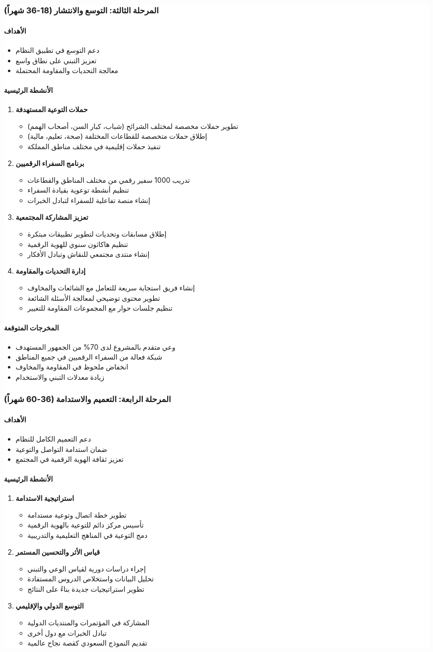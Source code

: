 ### المرحلة الثالثة: التوسع والانتشار (18-36 شهراً)

#### الأهداف
- دعم التوسع في تطبيق النظام
- تعزيز التبني على نطاق واسع
- معالجة التحديات والمقاومة المحتملة

#### الأنشطة الرئيسية
1. **حملات التوعية المستهدفة**
   - تطوير حملات مخصصة لمختلف الشرائح (شباب، كبار السن، أصحاب الهمم)
   - إطلاق حملات متخصصة للقطاعات المختلفة (صحة، تعليم، مالية)
   - تنفيذ حملات إقليمية في مختلف مناطق المملكة

2. **برنامج السفراء الرقميين**
   - تدريب 1000 سفير رقمي من مختلف المناطق والقطاعات
   - تنظيم أنشطة توعوية بقيادة السفراء
   - إنشاء منصة تفاعلية للسفراء لتبادل الخبرات

3. **تعزيز المشاركة المجتمعية**
   - إطلاق مسابقات وتحديات لتطوير تطبيقات مبتكرة
   - تنظيم هاكاثون سنوي للهوية الرقمية
   - إنشاء منتدى مجتمعي للنقاش وتبادل الأفكار

4. **إدارة التحديات والمقاومة**
   - إنشاء فريق استجابة سريعة للتعامل مع الشائعات والمخاوف
   - تطوير محتوى توضيحي لمعالجة الأسئلة الشائعة
   - تنظيم جلسات حوار مع المجموعات المقاومة للتغيير

#### المخرجات المتوقعة
- وعي متقدم بالمشروع لدى 70% من الجمهور المستهدف
- شبكة فعالة من السفراء الرقميين في جميع المناطق
- انخفاض ملحوظ في المقاومة والمخاوف
- زيادة معدلات التبني والاستخدام

### المرحلة الرابعة: التعميم والاستدامة (36-60 شهراً)

#### الأهداف
- دعم التعميم الكامل للنظام
- ضمان استدامة التواصل والتوعية
- تعزيز ثقافة الهوية الرقمية في المجتمع

#### الأنشطة الرئيسية
1. **استراتيجية الاستدامة**
   - تطوير خطة اتصال وتوعية مستدامة
   - تأسيس مركز دائم للتوعية بالهوية الرقمية
   - دمج التوعية في المناهج التعليمية والتدريبية

2. **قياس الأثر والتحسين المستمر**
   - إجراء دراسات دورية لقياس الوعي والتبني
   - تحليل البيانات واستخلاص الدروس المستفادة
   - تطوير استراتيجيات جديدة بناءً على النتائج

3. **التوسع الدولي والإقليمي**
   - المشاركة في المؤتمرات والمنتديات الدولية
   - تبادل الخبرات مع دول أخرى
   - تقديم النموذج السعودي كقصة نجاح عالمية
